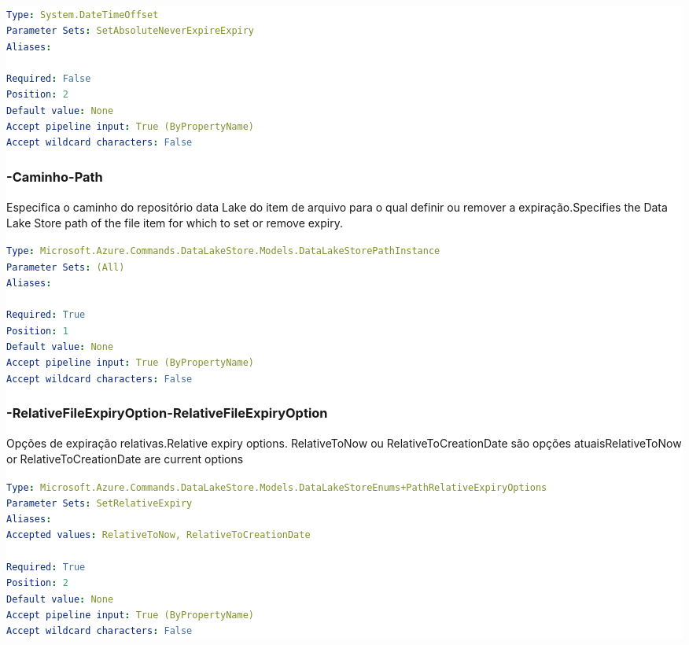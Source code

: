 ```yaml
Type: System.DateTimeOffset
Parameter Sets: SetAbsoluteNeverExpireExpiry
Aliases:

Required: False
Position: 2
Default value: None
Accept pipeline input: True (ByPropertyName)
Accept wildcard characters: False
```

### <span data-ttu-id="8de21-127">-Caminho</span><span class="sxs-lookup"><span data-stu-id="8de21-127">-Path</span></span>
<span data-ttu-id="8de21-128">Especifica o caminho do repositório data Lake do item de arquivo para o qual definir ou remover a expiração.</span><span class="sxs-lookup"><span data-stu-id="8de21-128">Specifies the Data Lake Store path of the file item for which to set or remove expiry.</span></span>

```yaml
Type: Microsoft.Azure.Commands.DataLakeStore.Models.DataLakeStorePathInstance
Parameter Sets: (All)
Aliases:

Required: True
Position: 1
Default value: None
Accept pipeline input: True (ByPropertyName)
Accept wildcard characters: False
```

### <span data-ttu-id="8de21-129">-RelativeFileExpiryOption</span><span class="sxs-lookup"><span data-stu-id="8de21-129">-RelativeFileExpiryOption</span></span>
<span data-ttu-id="8de21-130">Opções de expiração relativas.</span><span class="sxs-lookup"><span data-stu-id="8de21-130">Relative expiry options.</span></span> <span data-ttu-id="8de21-131">RelativeToNow ou RelativeToCreationDate são opções atuais</span><span class="sxs-lookup"><span data-stu-id="8de21-131">RelativeToNow or RelativeToCreationDate are current options</span></span>

```yaml
Type: Microsoft.Azure.Commands.DataLakeStore.Models.DataLakeStoreEnums+PathRelativeExpiryOptions
Parameter Sets: SetRelativeExpiry
Aliases:
Accepted values: RelativeToNow, RelativeToCreationDate

Required: True
Position: 2
Default value: None
Accept pipeline input: True (ByPropertyName)
Accept wildcard characters: False
```
